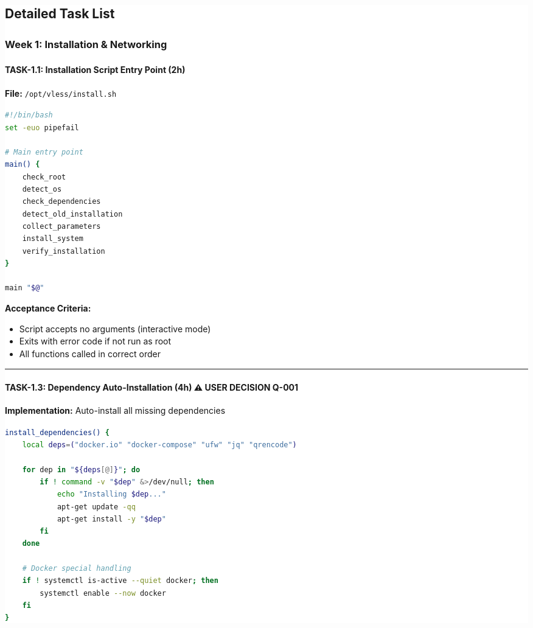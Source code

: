 
## Detailed Task List

### Week 1: Installation & Networking

#### TASK-1.1: Installation Script Entry Point (2h)
**File:** `/opt/vless/install.sh`

```bash
#!/bin/bash
set -euo pipefail

# Main entry point
main() {
    check_root
    detect_os
    check_dependencies
    detect_old_installation
    collect_parameters
    install_system
    verify_installation
}

main "$@"
```

**Acceptance Criteria:**
- Script accepts no arguments (interactive mode)
- Exits with error code if not run as root
- All functions called in correct order

---

#### TASK-1.3: Dependency Auto-Installation (4h) ⚠️ **USER DECISION Q-001**
**Implementation:** Auto-install all missing dependencies

```bash
install_dependencies() {
    local deps=("docker.io" "docker-compose" "ufw" "jq" "qrencode")

    for dep in "${deps[@]}"; do
        if ! command -v "$dep" &>/dev/null; then
            echo "Installing $dep..."
            apt-get update -qq
            apt-get install -y "$dep"
        fi
    done

    # Docker special handling
    if ! systemctl is-active --quiet docker; then
        systemctl enable --now docker
    fi
}
```
